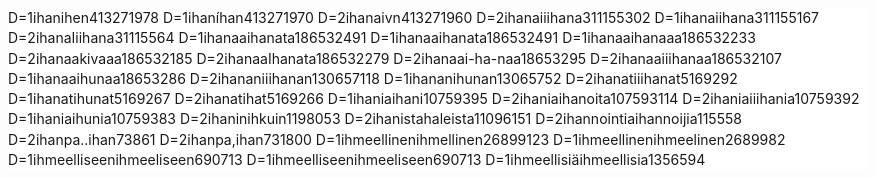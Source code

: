 <tr><td>D=1</td><td>ihan</td><td>ihen</td><td>4132719</td><td>78</td></tr>

<tr><td>D=1</td><td>ihan</td><td>íhan</td><td>4132719</td><td>70</td></tr>

<tr><td>D=2</td><td>ihan</td><td>aivn</td><td>4132719</td><td>60</td></tr>

<tr><td>D=2</td><td>ihana</td><td>iiihana</td><td>311155</td><td>302</td></tr>

<tr><td>D=1</td><td>ihana</td><td>iihana</td><td>311155</td><td>167</td></tr>

<tr><td>D=2</td><td>ihana</td><td>Iiihana</td><td>311155</td><td>64</td></tr>

<tr><td>D=1</td><td>ihanaa</td><td>ihanata</td><td>186532</td><td>491</td></tr>

<tr><td>D=1</td><td>ihanaa</td><td>ihanata</td><td>186532</td><td>491</td></tr>

<tr><td>D=1</td><td>ihanaa</td><td>ihanaaa</td><td>186532</td><td>233</td></tr>

<tr><td>D=2</td><td>ihanaa</td><td>kivaaa</td><td>186532</td><td>185</td></tr>

<tr><td>D=2</td><td>ihanaa</td><td>Ihanata</td><td>186532</td><td>279</td></tr>

<tr><td>D=2</td><td>ihanaa</td><td>i-ha-naa</td><td>186532</td><td>95</td></tr>

<tr><td>D=2</td><td>ihanaa</td><td>iiihanaa</td><td>186532</td><td>107</td></tr>

<tr><td>D=1</td><td>ihanaa</td><td>ihunaa</td><td>186532</td><td>86</td></tr>

<tr><td>D=2</td><td>ihanan</td><td>iiihanan</td><td>130657</td><td>118</td></tr>

<tr><td>D=1</td><td>ihanan</td><td>ihunan</td><td>130657</td><td>52</td></tr>

<tr><td>D=2</td><td>ihanat</td><td>iiihanat</td><td>51692</td><td>92</td></tr>

<tr><td>D=1</td><td>ihanat</td><td>ihunat</td><td>51692</td><td>67</td></tr>

<tr><td>D=2</td><td>ihanat</td><td>ihat</td><td>51692</td><td>66</td></tr>

<tr><td>D=1</td><td>ihania</td><td>ihani</td><td>107593</td><td>95</td></tr>

<tr><td>D=2</td><td>ihania</td><td>ihanoita</td><td>107593</td><td>114</td></tr>

<tr><td>D=2</td><td>ihania</td><td>iiihania</td><td>107593</td><td>92</td></tr>

<tr><td>D=1</td><td>ihania</td><td>ihunia</td><td>107593</td><td>83</td></tr>

<tr><td>D=2</td><td>ihanin</td><td>ihkuin</td><td>11980</td><td>53</td></tr>

<tr><td>D=2</td><td>ihanista</td><td>haleista</td><td>11096</td><td>151</td></tr>

<tr><td>D=2</td><td>ihannointia</td><td>ihannoijia</td><td>1155</td><td>58</td></tr>

<tr><td>D=2</td><td>ihanpa</td><td>..ihan</td><td>73</td><td>861</td></tr>

<tr><td>D=2</td><td>ihanpa</td><td>,ihan</td><td>73</td><td>1800</td></tr>

<tr><td>D=1</td><td>ihmeellinen</td><td>ihmellinen</td><td>26899</td><td>123</td></tr>

<tr><td>D=1</td><td>ihmeellinen</td><td>ihmeelinen</td><td>26899</td><td>82</td></tr>

<tr><td>D=1</td><td>ihmeelliseen</td><td>ihmeeliseen</td><td>6907</td><td>13</td></tr>

<tr><td>D=1</td><td>ihmeelliseen</td><td>ihmeeliseen</td><td>6907</td><td>13</td></tr>

<tr><td>D=1</td><td>ihmeellisiä</td><td>ihmeellisia</td><td>13565</td><td>94</td></tr>
